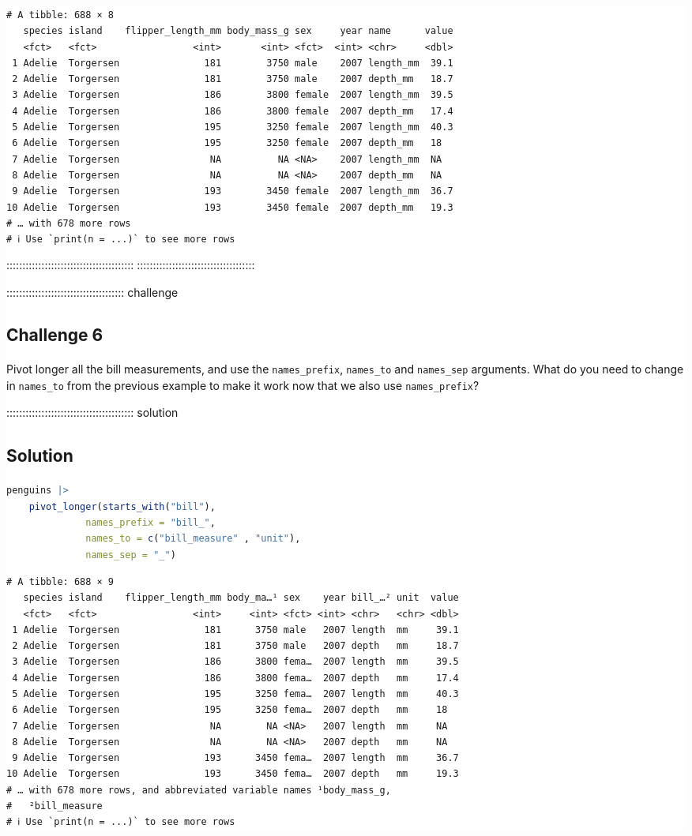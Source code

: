 ```{.output}
# A tibble: 688 × 8
   species island    flipper_length_mm body_mass_g sex     year name      value
   <fct>   <fct>                 <int>       <int> <fct>  <int> <chr>     <dbl>
 1 Adelie  Torgersen               181        3750 male    2007 length_mm  39.1
 2 Adelie  Torgersen               181        3750 male    2007 depth_mm   18.7
 3 Adelie  Torgersen               186        3800 female  2007 length_mm  39.5
 4 Adelie  Torgersen               186        3800 female  2007 depth_mm   17.4
 5 Adelie  Torgersen               195        3250 female  2007 length_mm  40.3
 6 Adelie  Torgersen               195        3250 female  2007 depth_mm   18  
 7 Adelie  Torgersen                NA          NA <NA>    2007 length_mm  NA  
 8 Adelie  Torgersen                NA          NA <NA>    2007 depth_mm   NA  
 9 Adelie  Torgersen               193        3450 female  2007 length_mm  36.7
10 Adelie  Torgersen               193        3450 female  2007 depth_mm   19.3
# … with 678 more rows
# ℹ Use `print(n = ...)` to see more rows
```

:::::::::::::::::::::::::::::::::::::::: 
::::::::::::::::::::::::::::::::::::: 

::::::::::::::::::::::::::::::::::::: challenge 
## Challenge 6
Pivot longer all the bill measurements, and use the `names_prefix`, `names_to` and `names_sep` arguments. What do you need to change in `names_to` from the previous example to make it work now that we also use `names_prefix`?

:::::::::::::::::::::::::::::::::::::::: solution 
## Solution


```r
penguins |>
    pivot_longer(starts_with("bill"),
              names_prefix = "bill_",
              names_to = c("bill_measure" , "unit"),
              names_sep = "_")
```

```{.output}
# A tibble: 688 × 9
   species island    flipper_length_mm body_ma…¹ sex    year bill_…² unit  value
   <fct>   <fct>                 <int>     <int> <fct> <int> <chr>   <chr> <dbl>
 1 Adelie  Torgersen               181      3750 male   2007 length  mm     39.1
 2 Adelie  Torgersen               181      3750 male   2007 depth   mm     18.7
 3 Adelie  Torgersen               186      3800 fema…  2007 length  mm     39.5
 4 Adelie  Torgersen               186      3800 fema…  2007 depth   mm     17.4
 5 Adelie  Torgersen               195      3250 fema…  2007 length  mm     40.3
 6 Adelie  Torgersen               195      3250 fema…  2007 depth   mm     18  
 7 Adelie  Torgersen                NA        NA <NA>   2007 length  mm     NA  
 8 Adelie  Torgersen                NA        NA <NA>   2007 depth   mm     NA  
 9 Adelie  Torgersen               193      3450 fema…  2007 length  mm     36.7
10 Adelie  Torgersen               193      3450 fema…  2007 depth   mm     19.3
# … with 678 more rows, and abbreviated variable names ¹​body_mass_g,
#   ²​bill_measure
# ℹ Use `print(n = ...)` to see more rows
```
